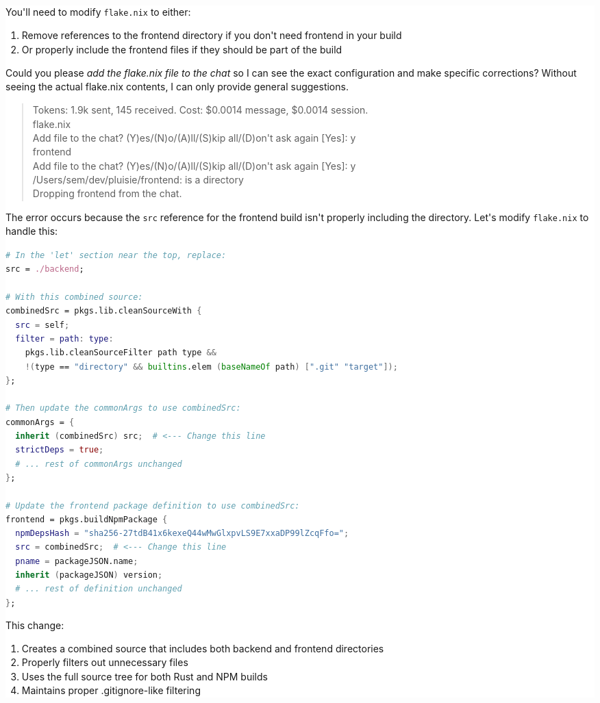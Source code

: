 You'll need to modify `flake.nix` to either:
1. Remove references to the frontend directory if you don't need frontend in your build
2. Or properly include the frontend files if they should be part of the build

Could you please *add the flake.nix file to the chat* so I can see the exact configuration and make specific corrections? Without seeing the actual flake.nix contents, I can only provide general suggestions.

> Tokens: 1.9k sent, 145 received. Cost: $0.0014 message, $0.0014 session.  
> flake.nix  
> Add file to the chat? (Y)es/(N)o/(A)ll/(S)kip all/(D)on't ask again [Yes]: y  
> frontend  
> Add file to the chat? (Y)es/(N)o/(A)ll/(S)kip all/(D)on't ask again [Yes]: y  
> /Users/sem/dev/pluisie/frontend: is a directory  
> Dropping frontend from the chat.  

The error occurs because the `src` reference for the frontend build isn't properly including the directory. Let's modify `flake.nix` to handle this:

```nix
# In the 'let' section near the top, replace:
src = ./backend;

# With this combined source:
combinedSrc = pkgs.lib.cleanSourceWith {
  src = self;
  filter = path: type:
    pkgs.lib.cleanSourceFilter path type &&
    !(type == "directory" && builtins.elem (baseNameOf path) [".git" "target"]);
};

# Then update the commonArgs to use combinedSrc:
commonArgs = {
  inherit (combinedSrc) src;  # <--- Change this line
  strictDeps = true;
  # ... rest of commonArgs unchanged
};

# Update the frontend package definition to use combinedSrc:
frontend = pkgs.buildNpmPackage {
  npmDepsHash = "sha256-27tdB41x6kexeQ44wMwGlxpvLS9E7xxaDP99lZcqFfo=";
  src = combinedSrc;  # <--- Change this line
  pname = packageJSON.name;
  inherit (packageJSON) version;
  # ... rest of definition unchanged
};
```

This change:
1. Creates a combined source that includes both backend and frontend directories
2. Properly filters out unnecessary files
3. Uses the full source tree for both Rust and NPM builds
4. Maintains proper .gitignore-like filtering
